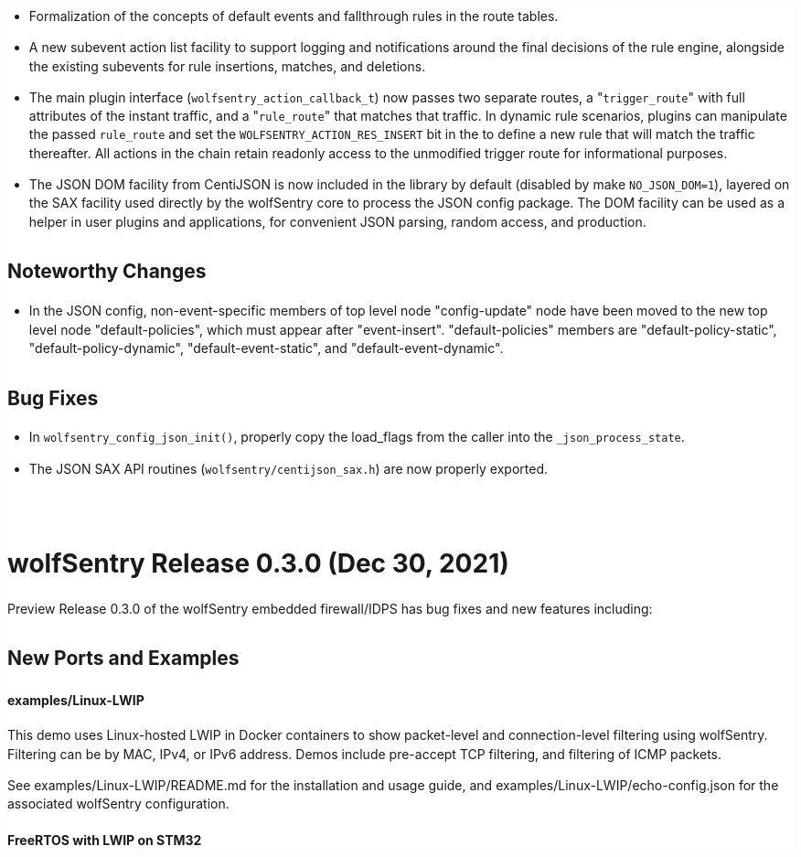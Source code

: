 * Formalization of the concepts of default events and fallthrough rules in the route tables.

* A new subevent action list facility to support logging and notifications around the final decisions of the rule engine, alongside the existing subevents for rule insertions, matches, and deletions.

* The main plugin interface (`wolfsentry_action_callback_t`) now passes two separate routes, a "`trigger_route`" with full attributes of the instant traffic, and a "`rule_route`" that matches that traffic.  In dynamic rule scenarios, plugins can manipulate the passed `rule_route` and set the `WOLFSENTRY_ACTION_RES_INSERT` bit in the to define a new rule that will match the traffic thereafter.  All actions in the chain retain readonly access to the unmodified trigger route for informational purposes.

* The JSON DOM facility from CentiJSON is now included in the library by default (disabled by make `NO_JSON_DOM=1`), layered on the SAX facility used directly by the wolfSentry core to process the JSON config package.  The DOM facility can be used as a helper in user plugins and applications, for convenient JSON parsing, random access, and production.


## Noteworthy Changes

* In the JSON config, non-event-specific members of top level node "config-update" node have been moved to the new top level node "default-policies", which must appear after "event-insert".  "default-policies" members are "default-policy-static", "default-policy-dynamic", "default-event-static", and "default-event-dynamic".


## Bug Fixes

* In `wolfsentry_config_json_init()`, properly copy the load_flags from the caller into the `_json_process_state`.

* The JSON SAX API routines (`wolfsentry/centijson_sax.h`) are now properly exported.

<br>

# wolfSentry Release 0.3.0 (Dec 30, 2021)

Preview Release 0.3.0 of the wolfSentry embedded firewall/IDPS has bug fixes and new features including:


## New Ports and Examples


#### examples/Linux-LWIP

This demo uses Linux-hosted LWIP in Docker containers to show packet-level and connection-level filtering using wolfSentry.  Filtering can be by MAC, IPv4, or IPv6 address.  Demos include pre-accept TCP filtering, and filtering of ICMP packets.

See examples/Linux-LWIP/README.md for the installation and usage guide, and examples/Linux-LWIP/echo-config.json for the associated wolfSentry configuration.


#### FreeRTOS with LWIP on STM32
